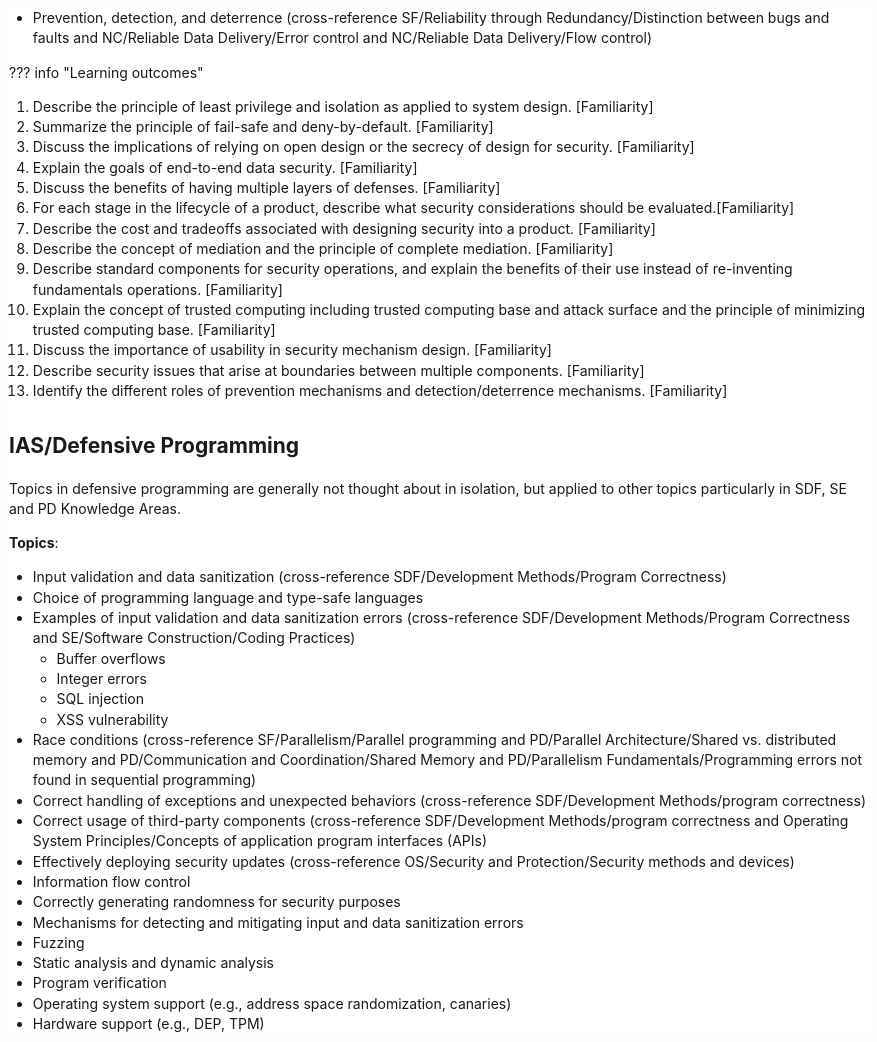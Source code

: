 - Prevention, detection, and deterrence (cross-reference SF/Reliability through Redundancy/Distinction between bugs and faults and NC/Reliable Data Delivery/Error control and NC/Reliable Data Delivery/Flow control)

??? info "Learning outcomes"

1. Describe the principle of least privilege and isolation as applied to system design. [Familiarity]
2. Summarize the principle of fail-safe and deny-by-default. [Familiarity]
3. Discuss the implications of relying on open design or the secrecy of design for security. [Familiarity]
4. Explain the goals of end-to-end data security. [Familiarity]
5. Discuss the benefits of having multiple layers of defenses. [Familiarity]
6. For each stage in the lifecycle of a product, describe what security considerations should be evaluated.[Familiarity]
7. Describe the cost and tradeoffs associated with designing security into a product. [Familiarity]
8. Describe the concept of mediation and the principle of complete mediation. [Familiarity]
9. Describe standard components for security operations, and explain the benefits of their use instead of re-inventing fundamentals operations. [Familiarity]
10. Explain the concept of trusted computing including trusted computing base and attack surface and the principle of minimizing trusted computing base. [Familiarity]
11.  Discuss the importance of usability in security mechanism design. [Familiarity]
12.  Describe security issues that arise at boundaries between multiple components. [Familiarity]
13.  Identify the different roles of prevention mechanisms and detection/deterrence mechanisms. [Familiarity]

## IAS/Defensive Programming

Topics in defensive programming are generally not thought about in isolation, but applied to
other topics particularly in SDF, SE and PD Knowledge Areas.

**Topics**:

- Input validation and data sanitization (cross-reference SDF/Development Methods/Program Correctness)
- Choice of programming language and type-safe languages
- Examples of input validation and data sanitization errors (cross-reference SDF/Development
Methods/Program Correctness and SE/Software Construction/Coding Practices)
    - Buffer overflows
    - Integer errors
    - SQL injection
    - XSS vulnerability
- Race conditions (cross-reference SF/Parallelism/Parallel programming and PD/Parallel Architecture/Shared vs. distributed memory and PD/Communication and Coordination/Shared Memory and PD/Parallelism Fundamentals/Programming errors not found in sequential programming)
- Correct handling of exceptions and unexpected behaviors (cross-reference SDF/Development Methods/program correctness)
- Correct usage of third-party components (cross-reference SDF/Development Methods/program correctness and Operating System Principles/Concepts of application program interfaces (APIs)
- Effectively deploying security updates (cross-reference OS/Security and Protection/Security methods and devices)
- Information flow control
- Correctly generating randomness for security purposes
- Mechanisms for detecting and mitigating input and data sanitization errors
- Fuzzing
- Static analysis and dynamic analysis
- Program verification
- Operating system support (e.g., address space randomization, canaries)
- Hardware support (e.g., DEP, TPM)
